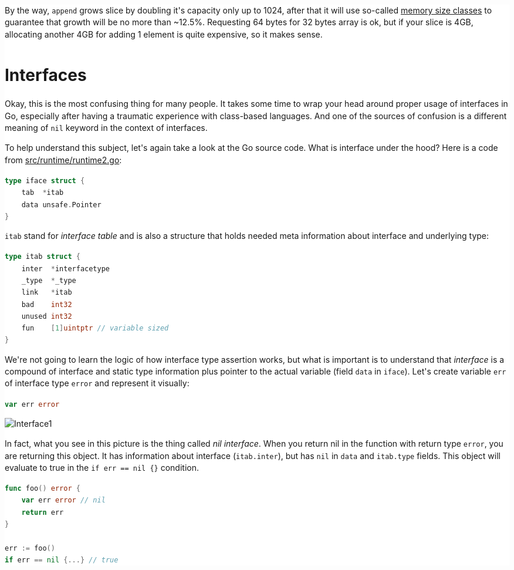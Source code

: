 By the way, `append` grows slice by doubling it's capacity only up to 1024, after that it will use so-called [memory size classes](src/runtime/msize.go) to guarantee that growth will be no more than ~12.5%. Requesting 64 bytes for 32 bytes array is ok, but if your slice is 4GB, allocating another 4GB for adding 1 element is quite expensive, so it makes sense.

# Interfaces
Okay, this is the most confusing thing for many people. It takes some time to wrap your head around proper usage of interfaces in Go, especially after having a traumatic experience with class-based languages. And one of the sources of confusion is a different meaning of `nil` keyword in the context of interfaces. 

To help understand this subject, let's again take a look at the Go source code. What is interface under the hood? Here is a code from [src/runtime/runtime2.go](https://golang.org/src/runtime/runtime2.go#L143):
```go
type iface struct {
    tab  *itab
    data unsafe.Pointer
}
```
`itab` stand for *interface table* and is also a structure that holds needed meta information about interface and underlying type:
```go
type itab struct {
    inter  *interfacetype
    _type  *_type
    link   *itab
    bad    int32
    unused int32
    fun    [1]uintptr // variable sized
}
```
We're not going to learn the logic of how interface type assertion works, but what is important is to understand that *interface* is a compound of interface and static type information plus pointer to the actual variable (field `data` in `iface`). Let's create variable `err` of interface type `error` and represent it visually:
```go
var err error
```
 ![Interface1](/images/iface1.png)

In fact, what you see in this picture is the thing called *nil interface*. When you return nil in the function with return type `error`, you are returning this object. It has information about interface (`itab.inter`), but has `nil` in `data` and `itab.type` fields. This object will evaluate to true in the `if err == nil {}`  condition.

```go
func foo() error {
    var err error // nil
    return err
}

err := foo()
if err == nil {...} // true
```
